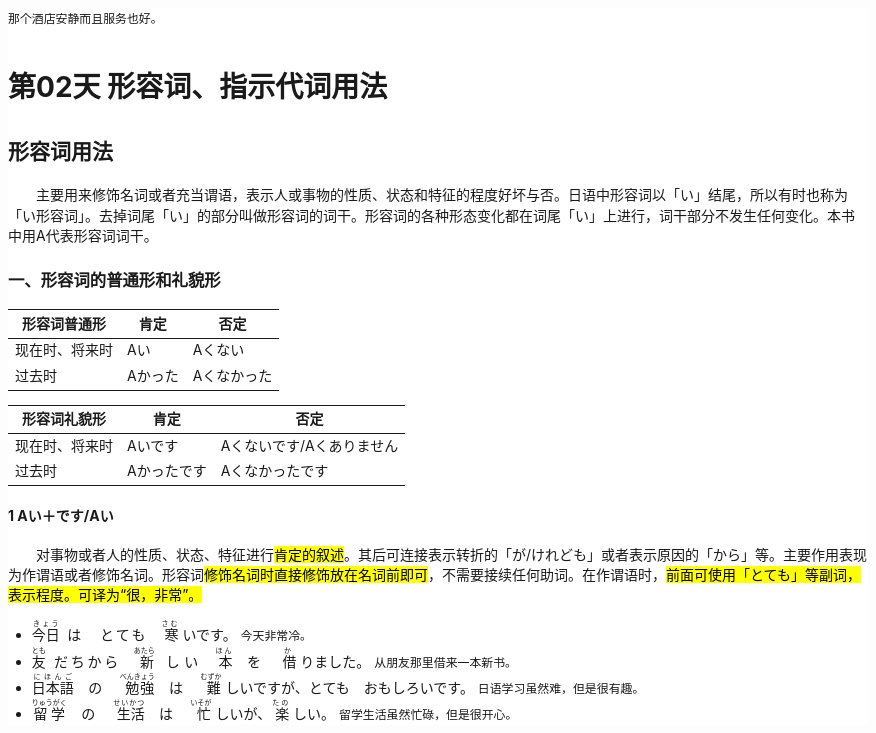 </ruby>`那个酒店安静而且服务也好。`

# 第02天 形容词、指示代词用法

## 形容词用法

&emsp;&emsp;主要用来修饰名词或者充当谓语，表示人或事物的性质、状态和特征的程度好坏与否。日语中形容词以「い」结尾，所以有时也称为「い形容词」。去掉词尾「い」的部分叫做形容词的词干。形容词的各种形态变化都在词尾「い」上进行，词干部分不发生任何变化。本书中用A代表形容词词干。

### 一、形容词的普通形和礼貌形

| 形容词普通形   | 肯定    | 否定        |
| -------------- | ------- | ----------- |
| 现在时、将来时 | Aい     | Aくない     |
| 过去时         | Aかった | Aくなかった |

| 形容词礼貌形   | 肯定        | 否定                      |
| -------------- | ----------- | ------------------------- |
| 现在时、将来时 | Aいです     | Aくないです/Aくありません |
| 过去时         | Aかったです | Aくなかったです           |

#### 1 Aい＋です/Aい

&emsp;&emsp;对事物或者人的性质、状态、特征进行<mark>肯定的叙述</mark>。其后可连接表示转折的「が/けれども」或者表示原因的「から」等。主要作用表现为作谓语或者修饰名词。形容词<mark>修饰名词时直接修饰放在名词前即可</mark>，不需要接续任何助词。在作谓语时，<mark>前面可使用「とても」等副词，表示程度。可译为“很，非常”。</mark>

- <ruby><rp>(</rp><rt></rt><rp>)</rp>
今日<rp>(</rp><rt>きょう</rt><rp>)</rp>
は　とても　<rp>(</rp><rt></rt><rp>)</rp>
寒<rp>(</rp><rt>さむ</rt><rp>)</rp>
いです。<rp>(</rp><rt></rt><rp>)</rp>
</ruby>`今天非常冷。`
- <ruby><rp>(</rp><rt></rt><rp>)</rp>
友<rp>(</rp><rt>とも</rt><rp>)</rp>
だちから　<rp>(</rp><rt></rt><rp>)</rp>
新<rp>(</rp><rt>あたら</rt><rp>)</rp>
しい　<rp>(</rp><rt></rt><rp>)</rp>
本<rp>(</rp><rt>ほん</rt><rp>)</rp>
を　<rp>(</rp><rt></rt><rp>)</rp>
借<rp>(</rp><rt>か</rt><rp>)</rp>
りました。<rp>(</rp><rt></rt><rp>)</rp>
</ruby>`从朋友那里借来一本新书。`
- <ruby><rp>(</rp><rt></rt><rp>)</rp>
日本語<rp>(</rp><rt>にほんご</rt><rp>)</rp>
の　<rp>(</rp><rt></rt><rp>)</rp>
勉強<rp>(</rp><rt>べんきょう</rt><rp>)</rp>
は　<rp>(</rp><rt></rt><rp>)</rp>
難<rp>(</rp><rt>むずか</rt><rp>)</rp>
しいですが、とても　おもしろいです。<rp>(</rp><rt></rt><rp>)</rp>
</ruby>`日语学习虽然难，但是很有趣。`
- <ruby><rp>(</rp><rt></rt><rp>)</rp>
留学<rp>(</rp><rt>りゅうがく</rt><rp>)</rp>
の　<rp>(</rp><rt></rt><rp>)</rp>
生活<rp>(</rp><rt>せいかつ</rt><rp>)</rp>
は　<rp>(</rp><rt></rt><rp>)</rp>
忙<rp>(</rp><rt>いそが</rt><rp>)</rp>
しいが、<rp>(</rp><rt></rt><rp>)</rp>
楽<rp>(</rp><rt>たの</rt><rp>)</rp>
しい。<rp>(</rp><rt></rt><rp>)</rp>
</ruby>`留学生活虽然忙碌，但是很开心。`
